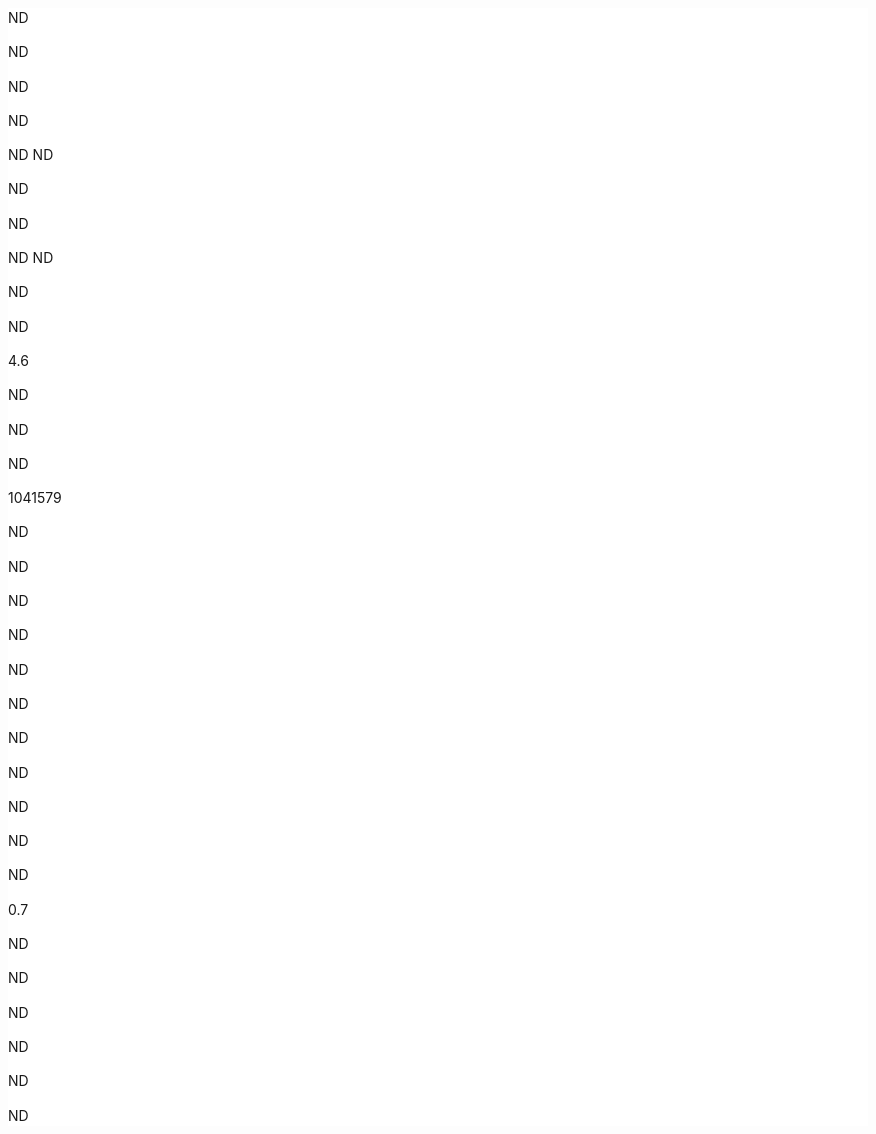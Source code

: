 ND

ND

ND

ND

ND ND

ND

ND

ND ND

ND

ND

4.6

ND

ND

ND

1041579

ND

ND

ND

ND

ND

ND

ND

ND

ND

ND

ND

0.7

ND

ND

ND

ND

ND

ND

